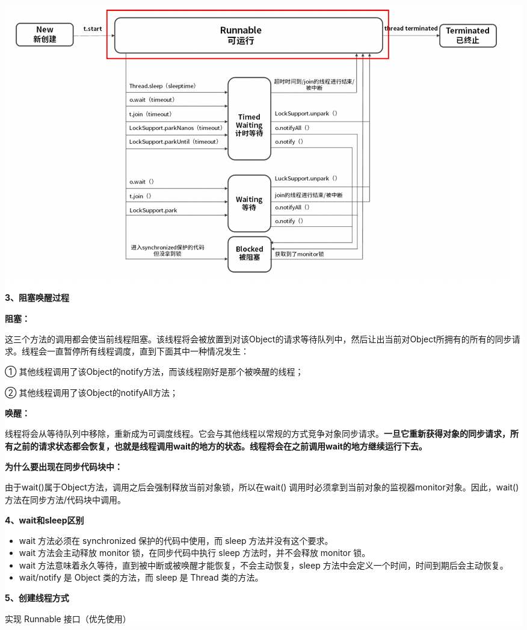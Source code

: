 ![1714393304338-219fb213-38aa-4ba2-89a6-4a485084e8dd.png](./assets/1714393304338-219fb213-38aa-4ba2-89a6-4a485084e8dd.png)

**3、阻塞唤醒过程**

**阻塞：**

这三个方法的调用都会使当前线程阻塞。该线程将会被放置到对该Object的请求等待队列中，然后让出当前对Object所拥有的所有的同步请求。线程会一直暂停所有线程调度，直到下面其中一种情况发生：

① 其他线程调用了该Object的notify方法，而该线程刚好是那个被唤醒的线程；

② 其他线程调用了该Object的notifyAll方法；

**唤醒：**

线程将会从等待队列中移除，重新成为可调度线程。它会与其他线程以常规的方式竞争对象同步请求。**一旦它重新获得对象的同步请求，所有之前的请求状态都会恢复，也就是线程调用wait的地方的状态。线程将会在之前调用wait的地方继续运行下去。**

**为什么要出现在同步代码块中：**

由于wait()属于Object方法，调用之后会强制释放当前对象锁，所以在wait() 调用时必须拿到当前对象的监视器monitor对象。因此，wait()方法在同步方法/代码块中调用。

  


**4、wait和sleep区别**

+ wait 方法必须在 synchronized 保护的代码中使用，而 sleep 方法并没有这个要求。
+ wait 方法会主动释放 monitor 锁，在同步代码中执行 sleep 方法时，并不会释放 monitor 锁。
+ wait 方法意味着永久等待，直到被中断或被唤醒才能恢复，不会主动恢复，sleep 方法中会定义一个时间，时间到期后会主动恢复。
+ wait/notify 是 Object 类的方法，而 sleep 是 Thread 类的方法。

**5、创建线程方式**

实现 Runnable 接口（优先使用）
